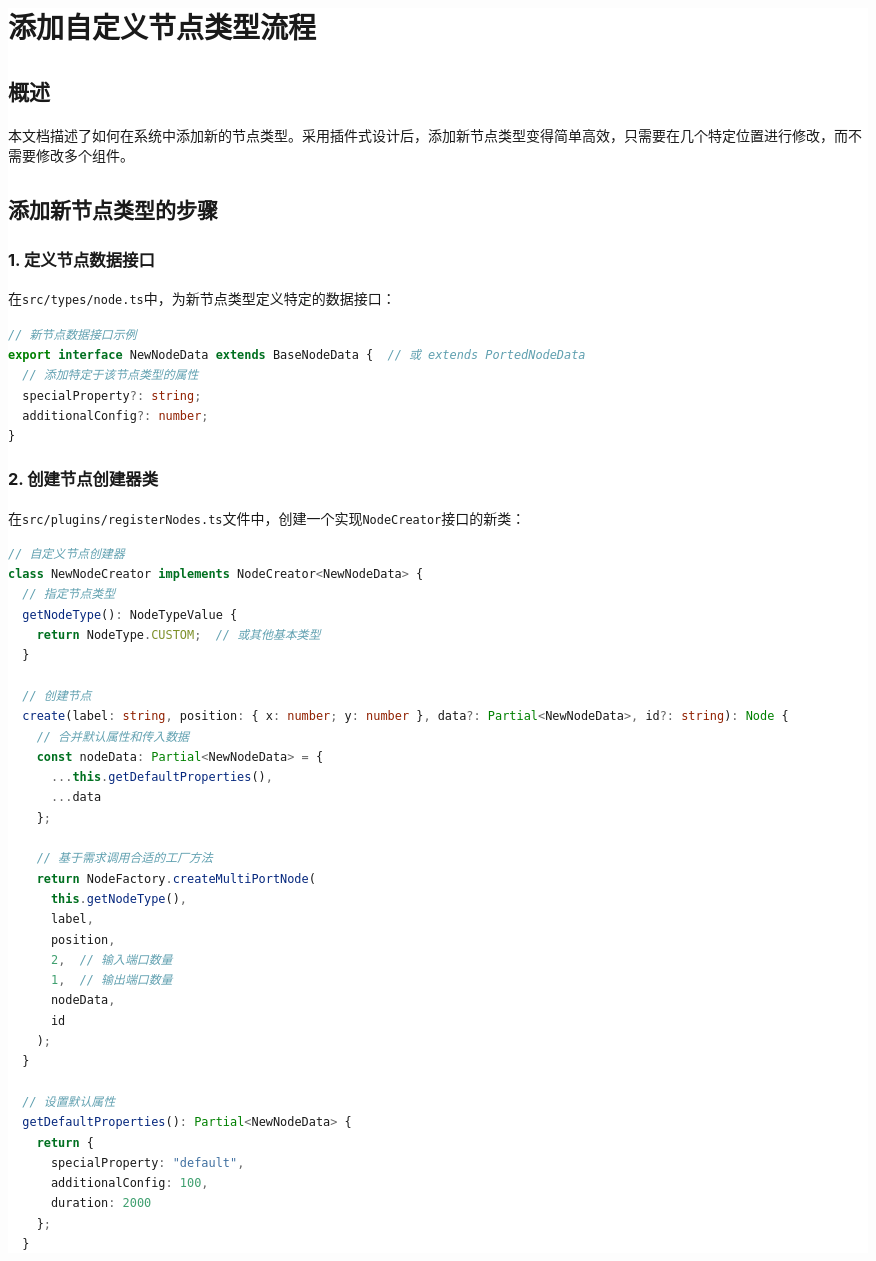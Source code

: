 # 添加自定义节点类型流程

## 概述

本文档描述了如何在系统中添加新的节点类型。采用插件式设计后，添加新节点类型变得简单高效，只需要在几个特定位置进行修改，而不需要修改多个组件。

## 添加新节点类型的步骤

### 1. 定义节点数据接口

在`src/types/node.ts`中，为新节点类型定义特定的数据接口：

```typescript
// 新节点数据接口示例
export interface NewNodeData extends BaseNodeData {  // 或 extends PortedNodeData
  // 添加特定于该节点类型的属性
  specialProperty?: string;
  additionalConfig?: number;
}
```

### 2. 创建节点创建器类

在`src/plugins/registerNodes.ts`文件中，创建一个实现`NodeCreator`接口的新类：

```typescript
// 自定义节点创建器
class NewNodeCreator implements NodeCreator<NewNodeData> {
  // 指定节点类型
  getNodeType(): NodeTypeValue {
    return NodeType.CUSTOM;  // 或其他基本类型
  }

  // 创建节点
  create(label: string, position: { x: number; y: number }, data?: Partial<NewNodeData>, id?: string): Node {
    // 合并默认属性和传入数据
    const nodeData: Partial<NewNodeData> = {
      ...this.getDefaultProperties(),
      ...data
    };

    // 基于需求调用合适的工厂方法
    return NodeFactory.createMultiPortNode(
      this.getNodeType(),
      label,
      position,
      2,  // 输入端口数量
      1,  // 输出端口数量
      nodeData,
      id
    );
  }

  // 设置默认属性
  getDefaultProperties(): Partial<NewNodeData> {
    return {
      specialProperty: "default",
      additionalConfig: 100,
      duration: 2000
    };
  }

```